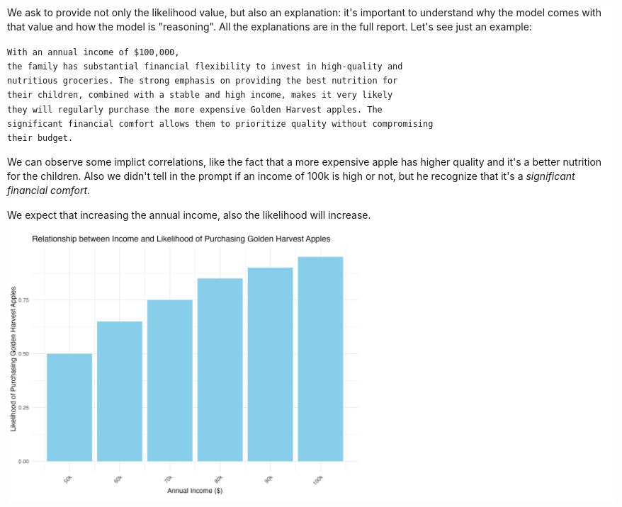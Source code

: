 We ask to provide not only the likelihood value, but also an explanation: it's important to understand why the model comes with that value and how the model is "reasoning". All the explanations are in the full report.
Let's see just an example:

```
With an annual income of $100,000, 
the family has substantial financial flexibility to invest in high-quality and 
nutritious groceries. The strong emphasis on providing the best nutrition for 
their children, combined with a stable and high income, makes it very likely 
they will regularly purchase the more expensive Golden Harvest apples. The 
significant financial comfort allows them to prioritize quality without compromising 
their budget.
```
We can observe some implict correlations, like the fact that a more expensive apple has higher quality and it's a better nutrition for the children. Also we didn't tell in the prompt if an income of 100k is high or not, but he recognize that it's a *significant financial comfort*. 

We expect that increasing the annual income, also the likelihood will increase.



<img src="images/income_likelihood_plot.png" alt="dependent likelihood" width="500"/>
